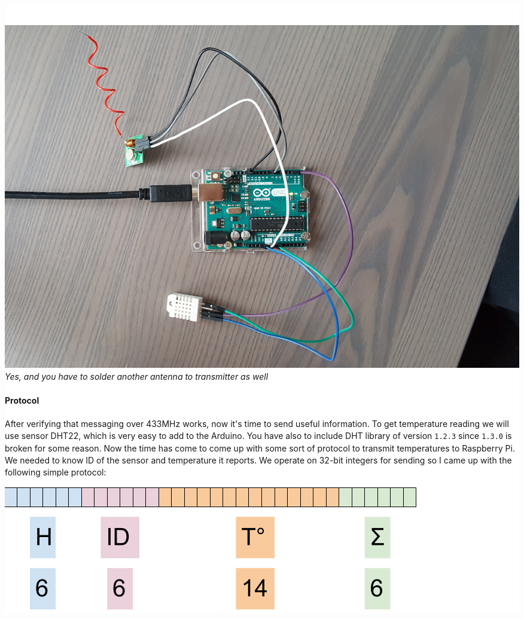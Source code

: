 ```cpp
```

&nbsp;
  
![Arduino setup](/img/20180122_125103.jpg)
*Yes, and you have to solder another antenna to transmitter as well*

#### Protocol

After verifying that messaging over 433MHz works, now it's time to send useful information. To get temperature reading we will use sensor DHT22, which is very easy to add to the Arduino. You have also to include DHT library of version `1.2.3` since `1.3.0` is broken for some reason. Now the time has come to come up with some sort of protocol to transmit temperatures to Raspberry Pi. We needed to know ID of the sensor and temperature it reports. We operate on 32-bit integers for sending so I came up with the following simple protocol:


![Temperature protocol](/img/temperature-protocol.png)
